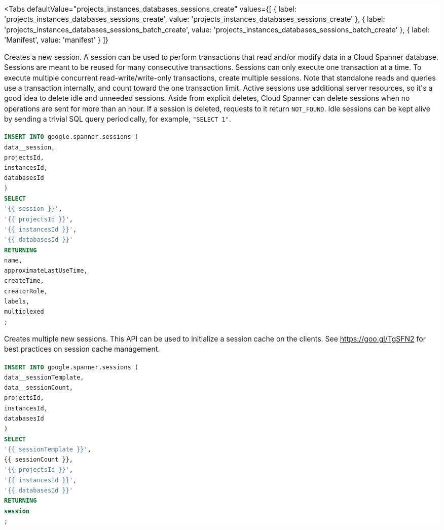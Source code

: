 <Tabs
    defaultValue="projects_instances_databases_sessions_create"
    values={[
        { label: 'projects_instances_databases_sessions_create', value: 'projects_instances_databases_sessions_create' },
        { label: 'projects_instances_databases_sessions_batch_create', value: 'projects_instances_databases_sessions_batch_create' },
        { label: 'Manifest', value: 'manifest' }
    ]}
>
<TabItem value="projects_instances_databases_sessions_create">

Creates a new session. A session can be used to perform transactions that read and/or modify data in a Cloud Spanner database. Sessions are meant to be reused for many consecutive transactions. Sessions can only execute one transaction at a time. To execute multiple concurrent read-write/write-only transactions, create multiple sessions. Note that standalone reads and queries use a transaction internally, and count toward the one transaction limit. Active sessions use additional server resources, so it's a good idea to delete idle and unneeded sessions. Aside from explicit deletes, Cloud Spanner can delete sessions when no operations are sent for more than an hour. If a session is deleted, requests to it return `NOT_FOUND`. Idle sessions can be kept alive by sending a trivial SQL query periodically, for example, `"SELECT 1"`.

```sql
INSERT INTO google.spanner.sessions (
data__session,
projectsId,
instancesId,
databasesId
)
SELECT 
'{{ session }}',
'{{ projectsId }}',
'{{ instancesId }}',
'{{ databasesId }}'
RETURNING
name,
approximateLastUseTime,
createTime,
creatorRole,
labels,
multiplexed
;
```
</TabItem>
<TabItem value="projects_instances_databases_sessions_batch_create">

Creates multiple new sessions. This API can be used to initialize a session cache on the clients. See https://goo.gl/TgSFN2 for best practices on session cache management.

```sql
INSERT INTO google.spanner.sessions (
data__sessionTemplate,
data__sessionCount,
projectsId,
instancesId,
databasesId
)
SELECT 
'{{ sessionTemplate }}',
{{ sessionCount }},
'{{ projectsId }}',
'{{ instancesId }}',
'{{ databasesId }}'
RETURNING
session
;
```